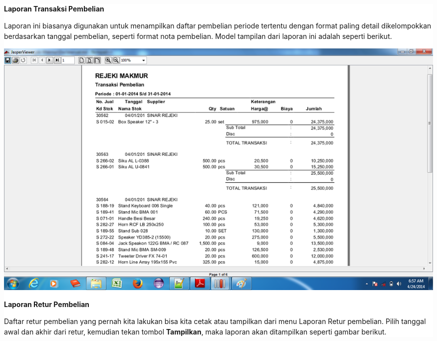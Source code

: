 **Laporan Transaksi Pembelian**

Laporan ini biasanya digunakan untuk menampilkan daftar pembelian periode tertentu dengan format paling detail dikelompokkan berdasarkan tanggal pembelian, 
seperti format nota pembelian.
Model tampilan dari laporan ini adalah seperti berikut.

![Laporan Transaksi Pembelian](resources/Pembelian-Rpt-Detail.png)

**Laporan Retur Pembelian**

Daftar retur pembelian yang pernah kita lakukan bisa kita cetak atau tampilkan dari menu Laporan Retur pembelian. Pilih tanggal awal dan akhir dari
retur, kemudian tekan tombol **Tampilkan**, maka laporan akan ditampilkan seperti gambar berikut.
